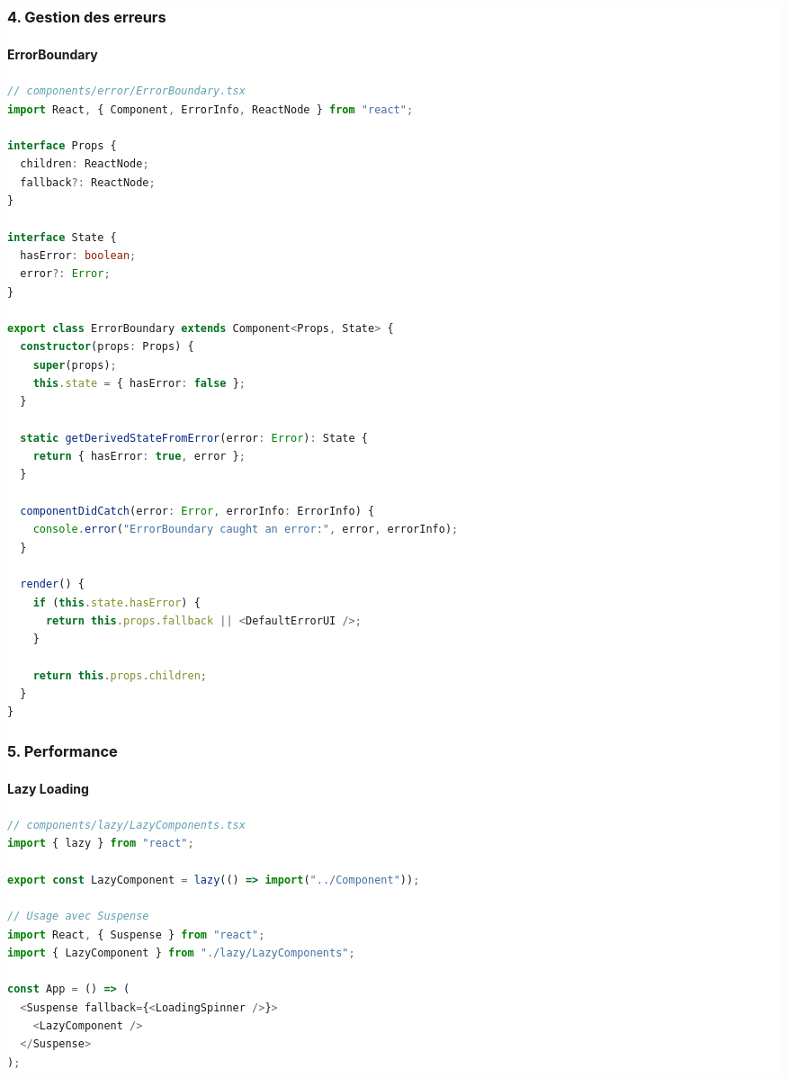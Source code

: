 ### 4. Gestion des erreurs

#### ErrorBoundary

```typescript
// components/error/ErrorBoundary.tsx
import React, { Component, ErrorInfo, ReactNode } from "react";

interface Props {
  children: ReactNode;
  fallback?: ReactNode;
}

interface State {
  hasError: boolean;
  error?: Error;
}

export class ErrorBoundary extends Component<Props, State> {
  constructor(props: Props) {
    super(props);
    this.state = { hasError: false };
  }

  static getDerivedStateFromError(error: Error): State {
    return { hasError: true, error };
  }

  componentDidCatch(error: Error, errorInfo: ErrorInfo) {
    console.error("ErrorBoundary caught an error:", error, errorInfo);
  }

  render() {
    if (this.state.hasError) {
      return this.props.fallback || <DefaultErrorUI />;
    }

    return this.props.children;
  }
}
```

### 5. Performance

#### Lazy Loading

```typescript
// components/lazy/LazyComponents.tsx
import { lazy } from "react";

export const LazyComponent = lazy(() => import("../Component"));

// Usage avec Suspense
import React, { Suspense } from "react";
import { LazyComponent } from "./lazy/LazyComponents";

const App = () => (
  <Suspense fallback={<LoadingSpinner />}>
    <LazyComponent />
  </Suspense>
);
```
